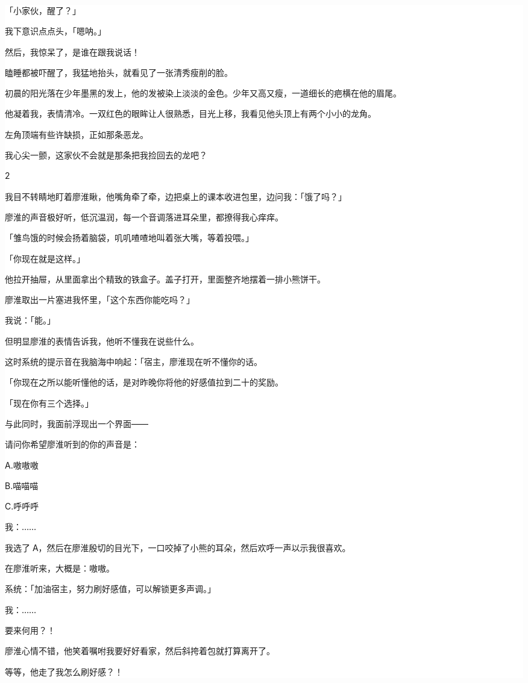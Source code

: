 「小家伙，醒了？」

我下意识点点头，「嗯呐。」

然后，我惊呆了，是谁在跟我说话！

瞌睡都被吓醒了，我猛地抬头，就看见了一张清秀瘦削的脸。

初晨的阳光落在少年墨黑的发上，他的发被染上淡淡的金色。少年又高又瘦，一道细长的疤横在他的眉尾。

他凝着我，表情清冷。一双红色的眼眸让人很熟悉，目光上移，我看见他头顶上有两个小小的龙角。

左角顶端有些许缺损，正如那条恶龙。

我心尖一颤，这家伙不会就是那条把我捡回去的龙吧？

2

我目不转睛地盯着廖淮瞅，他嘴角牵了牵，边把桌上的课本收进包里，边问我：「饿了吗？」

廖淮的声音极好听，低沉温润，每一个音调落进耳朵里，都撩得我心痒痒。

「雏鸟饿的时候会扬着脑袋，叽叽喳喳地叫着张大嘴，等着投喂。」

「你现在就是这样。」

他拉开抽屉，从里面拿出个精致的铁盒子。盖子打开，里面整齐地摆着一排小熊饼干。

廖淮取出一片塞进我怀里，「这个东西你能吃吗？」

我说：「能。」

但明显廖淮的表情告诉我，他听不懂我在说些什么。

这时系统的提示音在我脑海中响起：「宿主，廖淮现在听不懂你的话。

「你现在之所以能听懂他的话，是对昨晚你将他的好感值拉到二十的奖励。

「现在你有三个选择。」

与此同时，我面前浮现出一个界面——

请问你希望廖淮听到的你的声音是：

A.嗷嗷嗷

B.喵喵喵

C.呼呼呼

我：……

我选了 A，然后在廖淮殷切的目光下，一口咬掉了小熊的耳朵，然后欢呼一声以示我很喜欢。

在廖淮听来，大概是：嗷嗷。

系统：「加油宿主，努力刷好感值，可以解锁更多声调。」

我：……

要来何用？！

廖淮心情不错，他笑着嘱咐我要好好看家，然后斜挎着包就打算离开了。

等等，他走了我怎么刷好感？！
